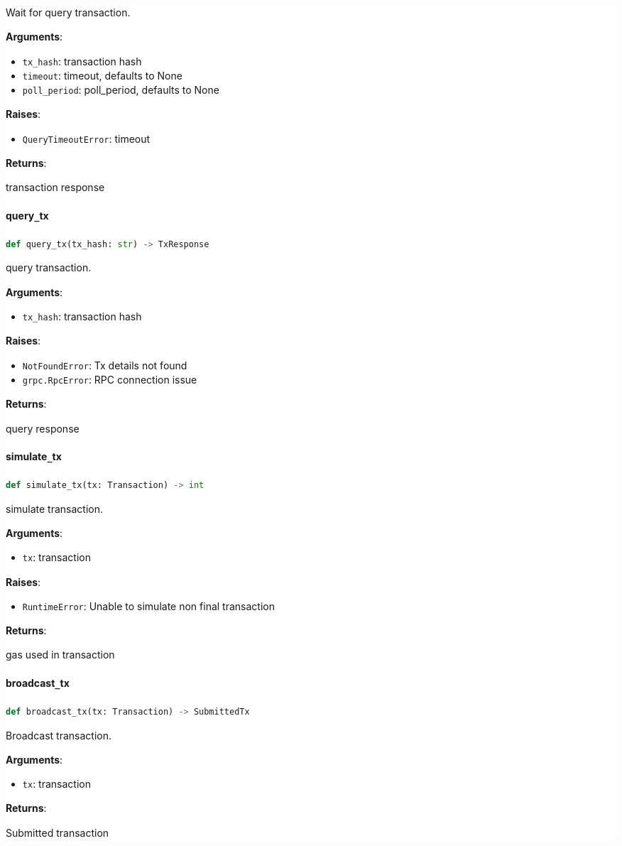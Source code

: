 Wait for query transaction.

**Arguments**:

- `tx_hash`: transaction hash
- `timeout`: timeout, defaults to None
- `poll_period`: poll_period, defaults to None

**Raises**:

- `QueryTimeoutError`: timeout

**Returns**:

transaction response

<a id="cosmpy_chain4energy.aerial.client.__init__.LedgerClient.query_tx"></a>

#### query`_`tx

```python
def query_tx(tx_hash: str) -> TxResponse
```

query transaction.

**Arguments**:

- `tx_hash`: transaction hash

**Raises**:

- `NotFoundError`: Tx details not found
- `grpc.RpcError`: RPC connection issue

**Returns**:

query response

<a id="cosmpy_chain4energy.aerial.client.__init__.LedgerClient.simulate_tx"></a>

#### simulate`_`tx

```python
def simulate_tx(tx: Transaction) -> int
```

simulate transaction.

**Arguments**:

- `tx`: transaction

**Raises**:

- `RuntimeError`: Unable to simulate non final transaction

**Returns**:

gas used in transaction

<a id="cosmpy_chain4energy.aerial.client.__init__.LedgerClient.broadcast_tx"></a>

#### broadcast`_`tx

```python
def broadcast_tx(tx: Transaction) -> SubmittedTx
```

Broadcast transaction.

**Arguments**:

- `tx`: transaction

**Returns**:

Submitted transaction

